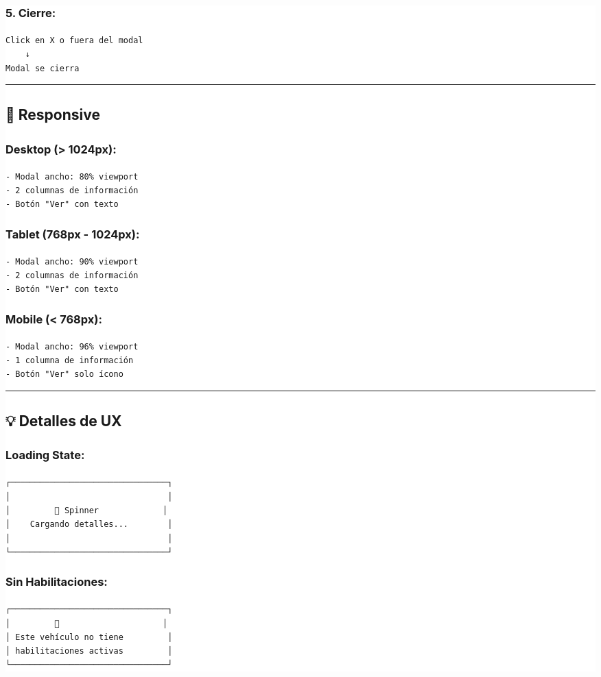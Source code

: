 ### **5. Cierre:**
```
Click en X o fuera del modal
    ↓
Modal se cierra
```

---

## 📱 Responsive

### **Desktop (> 1024px):**
```
- Modal ancho: 80% viewport
- 2 columnas de información
- Botón "Ver" con texto
```

### **Tablet (768px - 1024px):**
```
- Modal ancho: 90% viewport
- 2 columnas de información
- Botón "Ver" con texto
```

### **Mobile (< 768px):**
```
- Modal ancho: 96% viewport
- 1 columna de información
- Botón "Ver" solo ícono
```

---

## 💡 Detalles de UX

### **Loading State:**
```
┌────────────────────────────────┐
│                                │
│         🔄 Spinner             │
│    Cargando detalles...        │
│                                │
└────────────────────────────────┘
```

### **Sin Habilitaciones:**
```
┌────────────────────────────────┐
│         📄                     │
│ Este vehículo no tiene         │
│ habilitaciones activas         │
└────────────────────────────────┘
```
